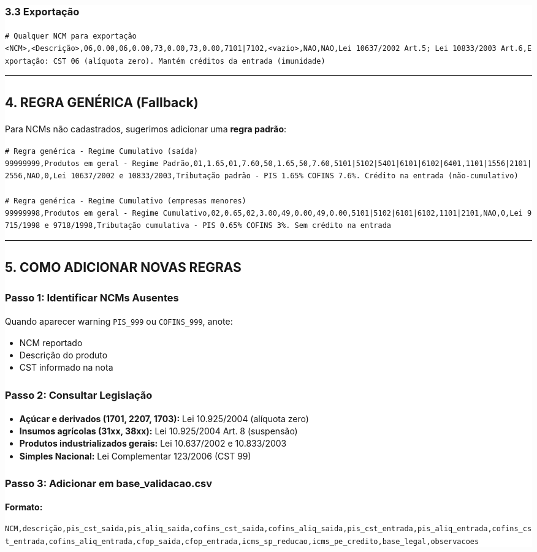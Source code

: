 ### 3.3 Exportação

```csv
# Qualquer NCM para exportação
<NCM>,<Descrição>,06,0.00,06,0.00,73,0.00,73,0.00,7101|7102,<vazio>,NAO,NAO,Lei 10637/2002 Art.5; Lei 10833/2003 Art.6,Exportação: CST 06 (alíquota zero). Mantém créditos da entrada (imunidade)
```

---

## 4. REGRA GENÉRICA (Fallback)

Para NCMs não cadastrados, sugerimos adicionar uma **regra padrão**:

```csv
# Regra genérica - Regime Cumulativo (saída)
99999999,Produtos em geral - Regime Padrão,01,1.65,01,7.60,50,1.65,50,7.60,5101|5102|5401|6101|6102|6401,1101|1556|2101|2556,NAO,0,Lei 10637/2002 e 10833/2003,Tributação padrão - PIS 1.65% COFINS 7.6%. Crédito na entrada (não-cumulativo)

# Regra genérica - Regime Cumulativo (empresas menores)
99999998,Produtos em geral - Regime Cumulativo,02,0.65,02,3.00,49,0.00,49,0.00,5101|5102|6101|6102,1101|2101,NAO,0,Lei 9715/1998 e 9718/1998,Tributação cumulativa - PIS 0.65% COFINS 3%. Sem crédito na entrada
```

---

## 5. COMO ADICIONAR NOVAS REGRAS

### Passo 1: Identificar NCMs Ausentes

Quando aparecer warning `PIS_999` ou `COFINS_999`, anote:
- NCM reportado
- Descrição do produto
- CST informado na nota

### Passo 2: Consultar Legislação

- **Açúcar e derivados (1701, 2207, 1703):** Lei 10.925/2004 (alíquota zero)
- **Insumos agrícolas (31xx, 38xx):** Lei 10.925/2004 Art. 8 (suspensão)
- **Produtos industrializados gerais:** Lei 10.637/2002 e 10.833/2003
- **Simples Nacional:** Lei Complementar 123/2006 (CST 99)

### Passo 3: Adicionar em base_validacao.csv

**Formato:**
```csv
NCM,descrição,pis_cst_saida,pis_aliq_saida,cofins_cst_saida,cofins_aliq_saida,pis_cst_entrada,pis_aliq_entrada,cofins_cst_entrada,cofins_aliq_entrada,cfop_saida,cfop_entrada,icms_sp_reducao,icms_pe_credito,base_legal,observacoes
```

